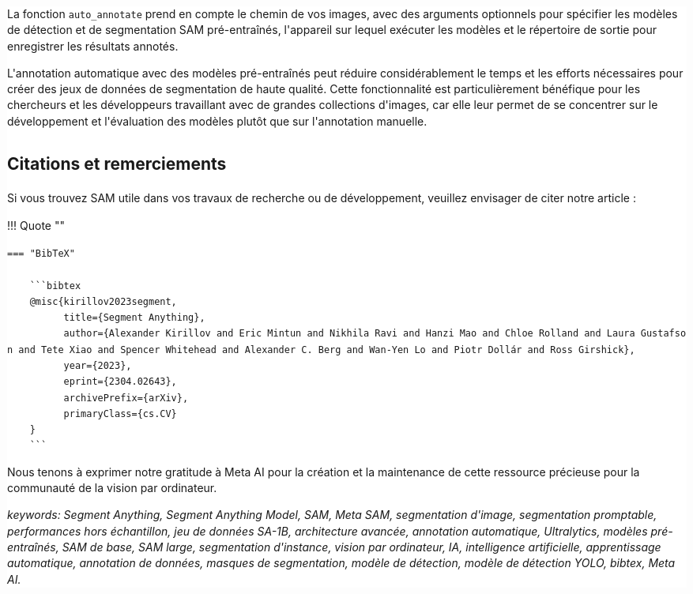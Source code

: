 La fonction `auto_annotate` prend en compte le chemin de vos images, avec des arguments optionnels pour spécifier les modèles de détection et de segmentation SAM pré-entraînés, l'appareil sur lequel exécuter les modèles et le répertoire de sortie pour enregistrer les résultats annotés.

L'annotation automatique avec des modèles pré-entraînés peut réduire considérablement le temps et les efforts nécessaires pour créer des jeux de données de segmentation de haute qualité. Cette fonctionnalité est particulièrement bénéfique pour les chercheurs et les développeurs travaillant avec de grandes collections d'images, car elle leur permet de se concentrer sur le développement et l'évaluation des modèles plutôt que sur l'annotation manuelle.

## Citations et remerciements

Si vous trouvez SAM utile dans vos travaux de recherche ou de développement, veuillez envisager de citer notre article :

!!! Quote ""

    === "BibTeX"

        ```bibtex
        @misc{kirillov2023segment,
              title={Segment Anything},
              author={Alexander Kirillov and Eric Mintun and Nikhila Ravi and Hanzi Mao and Chloe Rolland and Laura Gustafson and Tete Xiao and Spencer Whitehead and Alexander C. Berg and Wan-Yen Lo and Piotr Dollár and Ross Girshick},
              year={2023},
              eprint={2304.02643},
              archivePrefix={arXiv},
              primaryClass={cs.CV}
        }
        ```

Nous tenons à exprimer notre gratitude à Meta AI pour la création et la maintenance de cette ressource précieuse pour la communauté de la vision par ordinateur.

_keywords: Segment Anything, Segment Anything Model, SAM, Meta SAM, segmentation d'image, segmentation promptable, performances hors échantillon, jeu de données SA-1B, architecture avancée, annotation automatique, Ultralytics, modèles pré-entraînés, SAM de base, SAM large, segmentation d'instance, vision par ordinateur, IA, intelligence artificielle, apprentissage automatique, annotation de données, masques de segmentation, modèle de détection, modèle de détection YOLO, bibtex, Meta AI._
